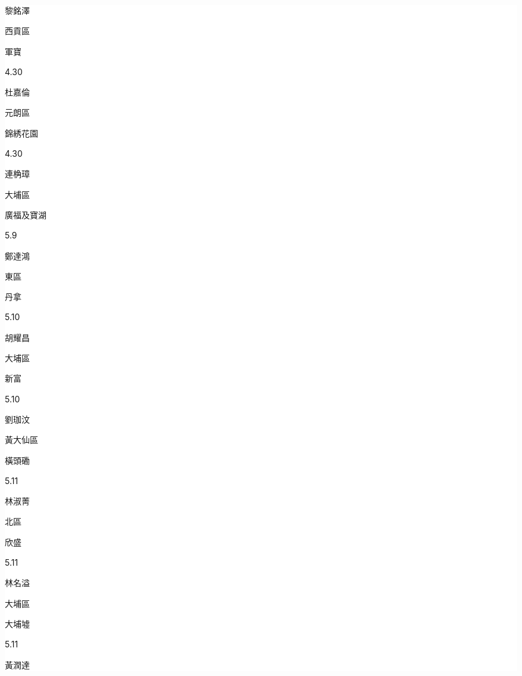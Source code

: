 黎銘澤

西貢區

軍寶

4.30

杜嘉倫

元朗區

錦綉花園

4.30

連桷璋

大埔區

廣福及寶湖

5.9

鄭達鴻

東區

丹拿

5.10

胡耀昌

大埔區

新富

5.10

劉珈汶

黃大仙區

橫頭磡

5.11

林淑菁

北區

欣盛

5.11

林名溢

大埔區

大埔墟

5.11

黃潤達
